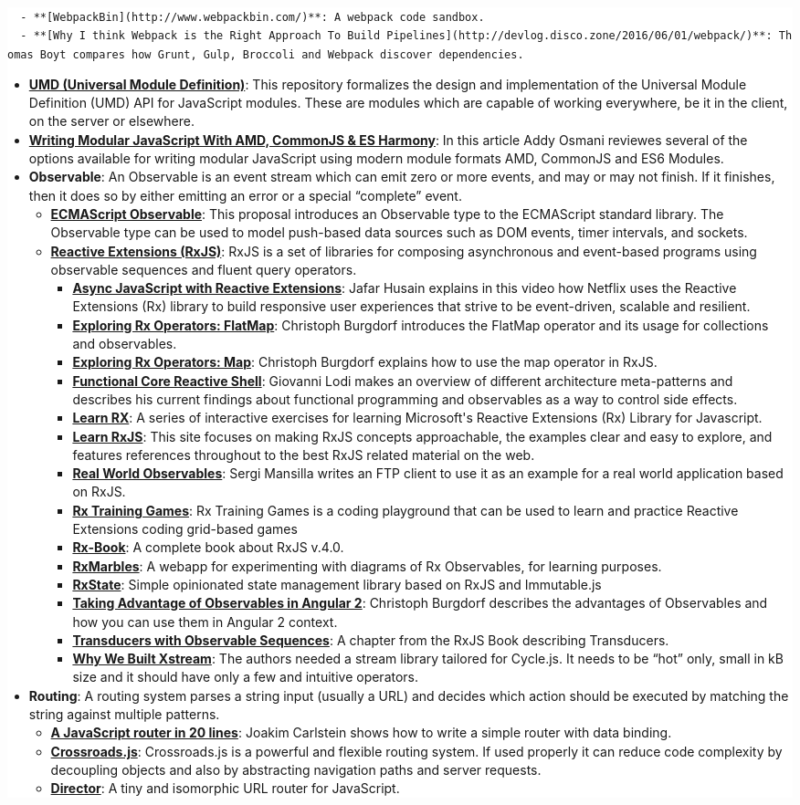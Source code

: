       - **[WebpackBin](http://www.webpackbin.com/)**: A webpack code sandbox.
      - **[Why I think Webpack is the Right Approach To Build Pipelines](http://devlog.disco.zone/2016/06/01/webpack/)**: Thomas Boyt compares how Grunt, Gulp, Broccoli and Webpack discover dependencies.
  - **[UMD (Universal Module Definition)](https://github.com/umdjs/umd)**: This repository formalizes the design and implementation of the Universal Module Definition (UMD) API for JavaScript modules. These are modules which are capable of working everywhere, be it in the client, on the server or elsewhere.
  - **[Writing Modular JavaScript With AMD, CommonJS & ES Harmony](https://addyosmani.com/writing-modular-js/)**: In this article Addy Osmani reviewes several of the options available for writing modular JavaScript using modern module formats AMD, CommonJS and ES6 Modules.
- **Observable**: An Observable is an event stream which can emit zero or more events, and may or may not finish. If it finishes, then it does so by either emitting an error or a special “complete” event.
  - **[ECMAScript Observable](https://github.com/zenparsing/es-observable)**: This proposal introduces an Observable type to the ECMAScript standard library. The Observable type can be used to model push-based data sources such as DOM events, timer intervals, and sockets.
  - **[Reactive Extensions (RxJS)](https://github.com/Reactive-Extensions/RxJS)**: RxJS is a set of libraries for composing asynchronous and event-based programs using observable sequences and fluent query operators.
    - **[Async JavaScript with Reactive Extensions](https://www.youtube.com/watch?v=XRYN2xt11Ek)**: Jafar Husain explains in this video how Netflix uses the Reactive Extensions (Rx) library to build responsive user experiences that strive to be event-driven, scalable and resilient.
    - **[Exploring Rx Operators: FlatMap](http://blog.thoughtram.io/rx/2016/08/01/exploring-rx-operators-flatmap.html)**: Christoph Burgdorf introduces the FlatMap operator and its usage for collections and observables.
    - **[Exploring Rx Operators: Map](http://blog.thoughtram.io/angular/2016/05/16/exploring-rx-operators-map.html)**: Christoph Burgdorf explains how to use the map operator in RxJS.
    - **[Functional Core Reactive Shell](http://www.mokacoding.com/blog/functional-core-reactive-shell/)**: Giovanni Lodi makes an overview of different architecture meta-patterns and describes his current findings about functional programming and observables as a way to control side effects.
    - **[Learn RX](http://reactivex.io/learnrx/)**: A series of interactive exercises for learning Microsoft's Reactive Extensions (Rx) Library for Javascript.
    - **[Learn RxJS](http://www.learnrxjs.io/)**: This site focuses on making RxJS concepts approachable, the examples clear and easy to explore, and features references throughout to the best RxJS related material on the web.
    - **[Real World Observables](https://medium.com/@sergimansilla/real-world-observables-1f65748c8f9)**: Sergi Mansilla writes an FTP client to use it as an example for a real world application based on RxJS.
    - **[Rx Training Games](https://github.com/JulienMoumne/rx-training-games)**: Rx Training Games is a coding playground that can be used to learn and practice Reactive Extensions coding grid-based games
    - **[Rx-Book](http://xgrommx.github.io/rx-book/index.html)**: A complete book about RxJS v.4.0.
    - **[RxMarbles](http://rxmarbles.com/)**: A webapp for experimenting with diagrams of Rx Observables, for learning purposes.
    - **[RxState](https://www.npmjs.com/package/rxstate)**: Simple opinionated state management library based on RxJS and Immutable.js
    - **[Taking Advantage of Observables in Angular 2](http://blog.thoughtram.io/angular/2016/01/06/taking-advantage-of-observables-in-angular2.html)**: Christoph Burgdorf describes the advantages of Observables and how you can use them in Angular 2 context.
    - **[Transducers with Observable Sequences](https://xgrommx.github.io/rx-book/content/getting_started_with_rxjs/creating_and_querying_observable_sequences/transducers.html)**: A chapter from the RxJS Book describing Transducers.
    - **[Why We Built Xstream](http://staltz.com/why-we-built-xstream.html)**: The authors needed a stream library tailored for Cycle.js. It needs to be “hot” only, small in kB size and it should have only a few and intuitive operators.
- **Routing**: A routing system parses a string input (usually a URL) and decides which action should be executed by matching the string against multiple patterns.
  - **[A JavaScript router in 20 lines](http://joakim.beng.se/blog/posts/a-javascript-router-in-20-lines.html)**: Joakim Carlstein shows how to write a simple router with data binding.
  - **[Crossroads.js](http://millermedeiros.github.io/crossroads.js/)**: Crossroads.js is a powerful and flexible routing system. If used properly it can reduce code complexity by decoupling objects and also by abstracting navigation paths and server requests.
  - **[Director](https://github.com/flatiron/director)**: A tiny and isomorphic URL router for JavaScript.